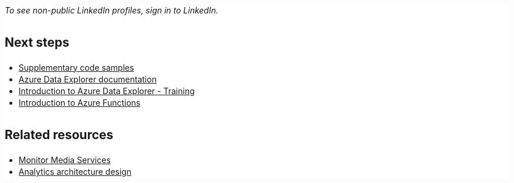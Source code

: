 *To see non-public LinkedIn profiles, sign in to LinkedIn.*

## Next steps

- [Supplementary code samples](https://github.com/Azure-Samples/real-time-monitoring-and-observability-for-media)
- [Azure Data Explorer documentation](/azure/data-explorer)
- [Introduction to Azure Data Explorer - Training](/training/modules/intro-to-azure-data-explorer)
- [Introduction to Azure Functions](/azure/azure-functions/functions-overview)

## Related resources

- [Monitor Media Services](/azure/media-services/latest/monitoring/monitor-media-services?toc=https%3A%2F%2Flearn.microsoft.com%2Fazure%2Farchitecture%2Ftoc.json&bc=https%3A%2F%2Flearn.microsoft.com%2Fazure%2Farchitecture%2Fbread%2Ftoc.json)
- [Analytics architecture design](../../solution-ideas/articles/analytics-start-here.yml)